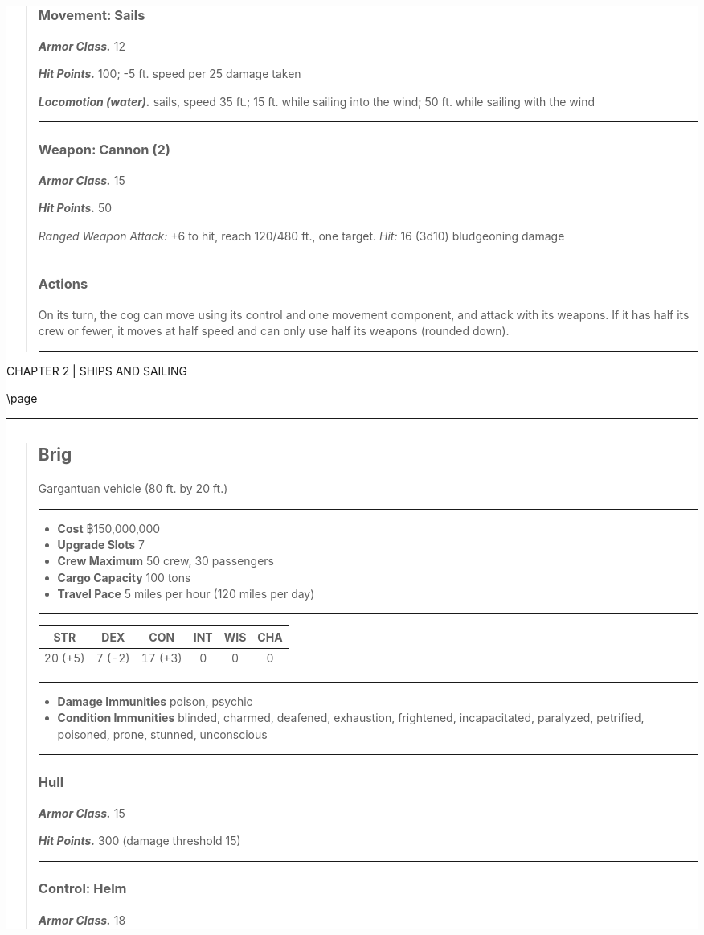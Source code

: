 >### Movement: Sails
>
>***Armor Class.*** 12
>
>***Hit Points.*** 100; -5 ft. speed per 25 damage taken
>
>***Locomotion (water).*** sails, speed 35 ft.; 15 ft. while sailing into the wind; 50 ft. while sailing with the wind
>
>___
>
>### Weapon: Cannon (2)
>
>***Armor Class.*** 15
>
>***Hit Points.*** 50
>
>*Ranged Weapon Attack:* +6 to hit, reach 120/480 ft., one target. *Hit:* 16 (3d10) bludgeoning damage
>
>___
>
>### Actions
>
>On its turn, the cog can move using its control and one movement component, and attack with its weapons. If it has half its crew or fewer, it moves at half speed and can only use half its weapons (rounded down).
>___



CHAPTER 2 | SHIPS AND SAILING

\page

___
>## Brig
>
>Gargantuan vehicle (80 ft. by 20 ft.)
>___
>- **Cost** ฿150,000,000
>- **Upgrade Slots** 7
>- **Crew Maximum** 50 crew, 30 passengers
>- **Cargo Capacity** 100 tons
>- **Travel Pace** 5 miles per hour (120 miles per day)
>___
>| STR     | DEX     | CON     | INT    | WIS     | CHA    |
>|:-------:|:-------:|:-------:|:------:|:-------:|:------:|
>| 20 (+5) | 7 (-2) | 17 (+3) | 0 | 0 | 0 |
>___
>- **Damage Immunities** poison, psychic
>- **Condition Immunities** blinded, charmed, deafened, exhaustion, frightened, incapacitated, paralyzed, petrified, poisoned, prone, stunned, unconscious
>___
>
>### Hull
>
>***Armor Class.*** 15
>
>***Hit Points.*** 300 (damage threshold 15)
>___
>
>### Control: Helm
>
>***Armor Class.*** 18
>